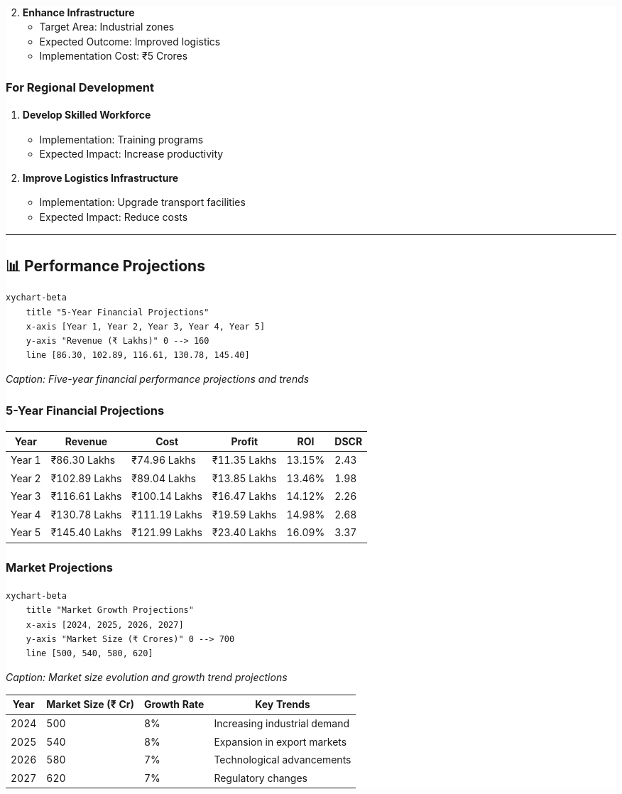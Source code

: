2. **Enhance Infrastructure**
   - Target Area: Industrial zones
   - Expected Outcome: Improved logistics
   - Implementation Cost: ₹5 Crores

### For Regional Development
1. **Develop Skilled Workforce**
   - Implementation: Training programs
   - Expected Impact: Increase productivity

2. **Improve Logistics Infrastructure**
   - Implementation: Upgrade transport facilities
   - Expected Impact: Reduce costs

---

## 📊 Performance Projections

```mermaid
xychart-beta
    title "5-Year Financial Projections"
    x-axis [Year 1, Year 2, Year 3, Year 4, Year 5]
    y-axis "Revenue (₹ Lakhs)" 0 --> 160
    line [86.30, 102.89, 116.61, 130.78, 145.40]
```
*Caption: Five-year financial performance projections and trends*

### 5-Year Financial Projections
| Year | Revenue | Cost | Profit | ROI | DSCR |
|------|---------|------|--------|-----|------|
| Year 1 | ₹86.30 Lakhs | ₹74.96 Lakhs | ₹11.35 Lakhs | 13.15% | 2.43 |
| Year 2 | ₹102.89 Lakhs | ₹89.04 Lakhs | ₹13.85 Lakhs | 13.46% | 1.98 |
| Year 3 | ₹116.61 Lakhs | ₹100.14 Lakhs | ₹16.47 Lakhs | 14.12% | 2.26 |
| Year 4 | ₹130.78 Lakhs | ₹111.19 Lakhs | ₹19.59 Lakhs | 14.98% | 2.68 |
| Year 5 | ₹145.40 Lakhs | ₹121.99 Lakhs | ₹23.40 Lakhs | 16.09% | 3.37 |

### Market Projections

```mermaid
xychart-beta
    title "Market Growth Projections"
    x-axis [2024, 2025, 2026, 2027]
    y-axis "Market Size (₹ Crores)" 0 --> 700
    line [500, 540, 580, 620]
```
*Caption: Market size evolution and growth trend projections*

| Year | Market Size (₹ Cr) | Growth Rate | Key Trends |
|------|-------------------|-------------|------------|
| 2024 | 500 | 8% | Increasing industrial demand |
| 2025 | 540 | 8% | Expansion in export markets |
| 2026 | 580 | 7% | Technological advancements |
| 2027 | 620 | 7% | Regulatory changes |
